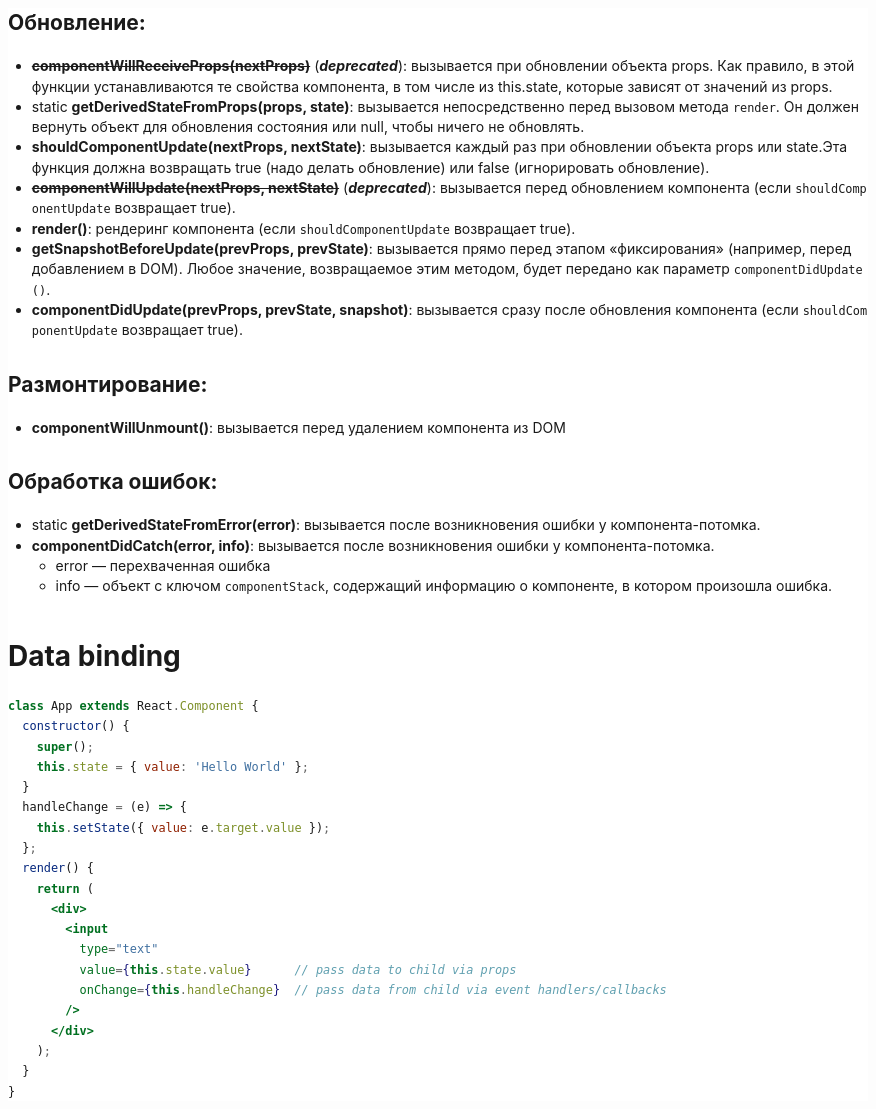 ## Обновление:
* ~~**componentWillReceiveProps(nextProps)**~~ (**_deprecated_**): вызывается при обновлении объекта props. Как правило, в этой функции устанавливаются те свойства компонента, в том числе из this.state, которые зависят от значений из props.
* static **getDerivedStateFromProps(props, state)**: вызывается непосредственно перед вызовом метода `render`.
  Он должен вернуть объект для обновления состояния или null, чтобы ничего не обновлять.
* **shouldComponentUpdate(nextProps, nextState)**: вызывается каждый раз при обновлении объекта props или state.Эта функция должна возвращать true (надо делать обновление) или false (игнорировать обновление).
* ~~**componentWillUpdate(nextProps, nextState)**~~ (**_deprecated_**): вызывается перед обновлением компонента (если `shouldComponentUpdate` возвращает true).
* **render()**: рендеринг компонента (если `shouldComponentUpdate` возвращает true).
* **getSnapshotBeforeUpdate(prevProps, prevState)**: вызывается прямо перед этапом «фиксирования» (например, перед добавлением в DOM).
  Любое значение, возвращаемое этим методом, будет передано как параметр `componentDidUpdate()`.
* **componentDidUpdate(prevProps, prevState, snapshot)**: вызывается сразу после обновления компонента (если `shouldComponentUpdate` возвращает true).

## Размонтирование:
* **componentWillUnmount()**: вызывается перед удалением компонента из DOM

## Обработка ошибок:
* static **getDerivedStateFromError(error)**: вызывается после возникновения ошибки у компонента-потомка.
* **componentDidCatch(error, info)**: вызывается после возникновения ошибки у компонента-потомка.
    * error — перехваченная ошибка
    * info — объект с ключом `componentStack`, содержащий информацию о компоненте, в котором произошла ошибка.


# Data binding

```jsx
class App extends React.Component {
  constructor() {
    super();
    this.state = { value: 'Hello World' };
  }
  handleChange = (e) => {
    this.setState({ value: e.target.value });
  };
  render() {
    return (
      <div>
        <input
          type="text"
          value={this.state.value}      // pass data to child via props
          onChange={this.handleChange}  // pass data from child via event handlers/callbacks
        />
      </div>
    );
  }
}
```
